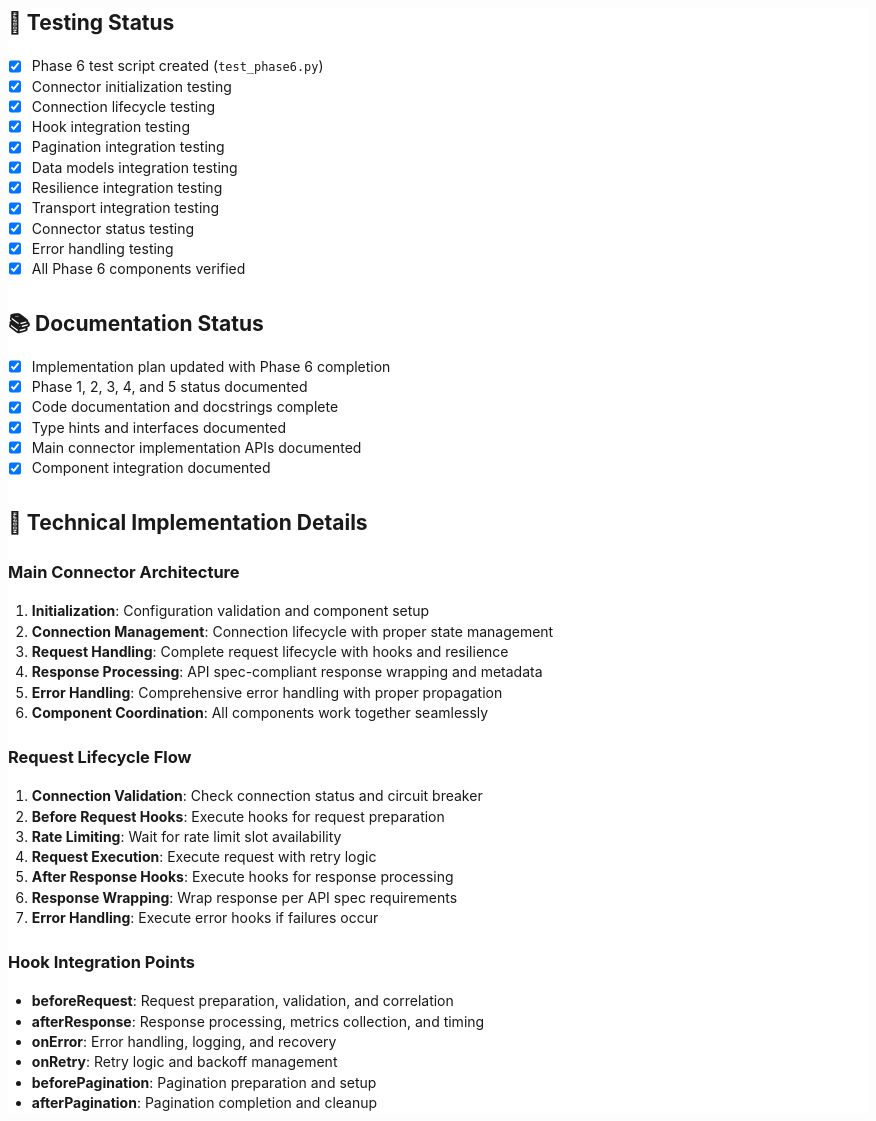 ## 🧪 Testing Status

- [x] Phase 6 test script created (`test_phase6.py`)
- [x] Connector initialization testing
- [x] Connection lifecycle testing
- [x] Hook integration testing
- [x] Pagination integration testing
- [x] Data models integration testing
- [x] Resilience integration testing
- [x] Transport integration testing
- [x] Connector status testing
- [x] Error handling testing
- [x] All Phase 6 components verified

## 📚 Documentation Status

- [x] Implementation plan updated with Phase 6 completion
- [x] Phase 1, 2, 3, 4, and 5 status documented
- [x] Code documentation and docstrings complete
- [x] Type hints and interfaces documented
- [x] Main connector implementation APIs documented
- [x] Component integration documented

## 🔧 Technical Implementation Details

### **Main Connector Architecture**
1. **Initialization**: Configuration validation and component setup
2. **Connection Management**: Connection lifecycle with proper state management
3. **Request Handling**: Complete request lifecycle with hooks and resilience
4. **Response Processing**: API spec-compliant response wrapping and metadata
5. **Error Handling**: Comprehensive error handling with proper propagation
6. **Component Coordination**: All components work together seamlessly

### **Request Lifecycle Flow**
1. **Connection Validation**: Check connection status and circuit breaker
2. **Before Request Hooks**: Execute hooks for request preparation
3. **Rate Limiting**: Wait for rate limit slot availability
4. **Request Execution**: Execute request with retry logic
5. **After Response Hooks**: Execute hooks for response processing
6. **Response Wrapping**: Wrap response per API spec requirements
7. **Error Handling**: Execute error hooks if failures occur

### **Hook Integration Points**
- **beforeRequest**: Request preparation, validation, and correlation
- **afterResponse**: Response processing, metrics collection, and timing
- **onError**: Error handling, logging, and recovery
- **onRetry**: Retry logic and backoff management
- **beforePagination**: Pagination preparation and setup
- **afterPagination**: Pagination completion and cleanup
